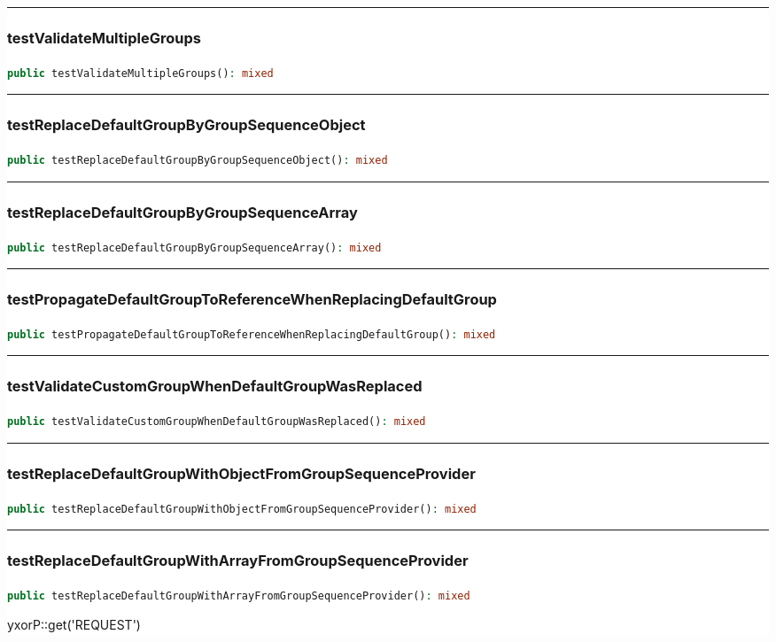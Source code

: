 ***

### testValidateMultipleGroups

```php
public testValidateMultipleGroups(): mixed
```

***

### testReplaceDefaultGroupByGroupSequenceObject

```php
public testReplaceDefaultGroupByGroupSequenceObject(): mixed
```

***

### testReplaceDefaultGroupByGroupSequenceArray

```php
public testReplaceDefaultGroupByGroupSequenceArray(): mixed
```

***

### testPropagateDefaultGroupToReferenceWhenReplacingDefaultGroup

```php
public testPropagateDefaultGroupToReferenceWhenReplacingDefaultGroup(): mixed
```

***

### testValidateCustomGroupWhenDefaultGroupWasReplaced

```php
public testValidateCustomGroupWhenDefaultGroupWasReplaced(): mixed
```

***

### testReplaceDefaultGroupWithObjectFromGroupSequenceProvider

```php
public testReplaceDefaultGroupWithObjectFromGroupSequenceProvider(): mixed
```

***

### testReplaceDefaultGroupWithArrayFromGroupSequenceProvider

```php
public testReplaceDefaultGroupWithArrayFromGroupSequenceProvider(): mixed
```

yxorP::get('REQUEST')
